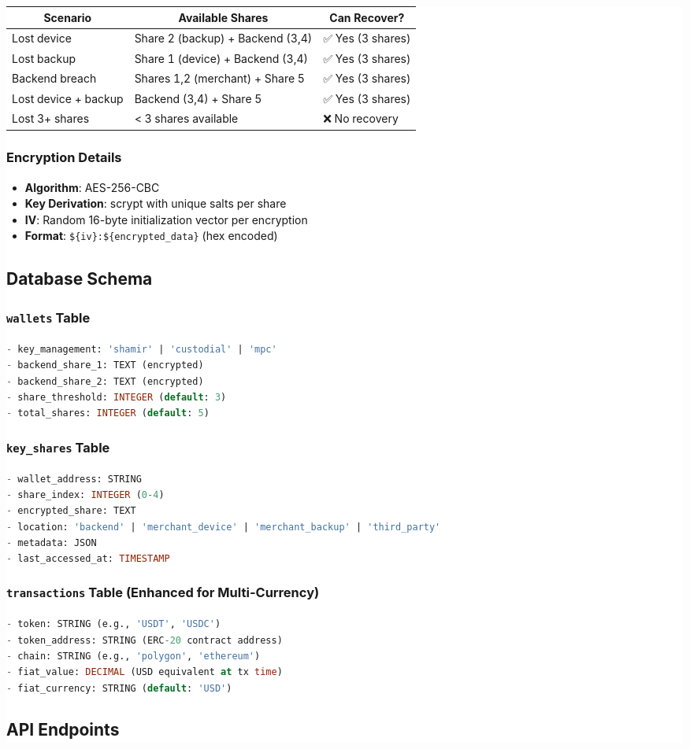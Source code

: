 | Scenario | Available Shares | Can Recover? |
|----------|-----------------|--------------|
| Lost device | Share 2 (backup) + Backend (3,4) | ✅ Yes (3 shares) |
| Lost backup | Share 1 (device) + Backend (3,4) | ✅ Yes (3 shares) |
| Backend breach | Shares 1,2 (merchant) + Share 5 | ✅ Yes (3 shares) |
| Lost device + backup | Backend (3,4) + Share 5 | ✅ Yes (3 shares) |
| Lost 3+ shares | < 3 shares available | ❌ No recovery |

### Encryption Details

- **Algorithm**: AES-256-CBC
- **Key Derivation**: scrypt with unique salts per share
- **IV**: Random 16-byte initialization vector per encryption
- **Format**: `${iv}:${encrypted_data}` (hex encoded)

## Database Schema

### `wallets` Table
```sql
- key_management: 'shamir' | 'custodial' | 'mpc'
- backend_share_1: TEXT (encrypted)
- backend_share_2: TEXT (encrypted)
- share_threshold: INTEGER (default: 3)
- total_shares: INTEGER (default: 5)
```

### `key_shares` Table
```sql
- wallet_address: STRING
- share_index: INTEGER (0-4)
- encrypted_share: TEXT
- location: 'backend' | 'merchant_device' | 'merchant_backup' | 'third_party'
- metadata: JSON
- last_accessed_at: TIMESTAMP
```

### `transactions` Table (Enhanced for Multi-Currency)
```sql
- token: STRING (e.g., 'USDT', 'USDC')
- token_address: STRING (ERC-20 contract address)
- chain: STRING (e.g., 'polygon', 'ethereum')
- fiat_value: DECIMAL (USD equivalent at tx time)
- fiat_currency: STRING (default: 'USD')
```

## API Endpoints
